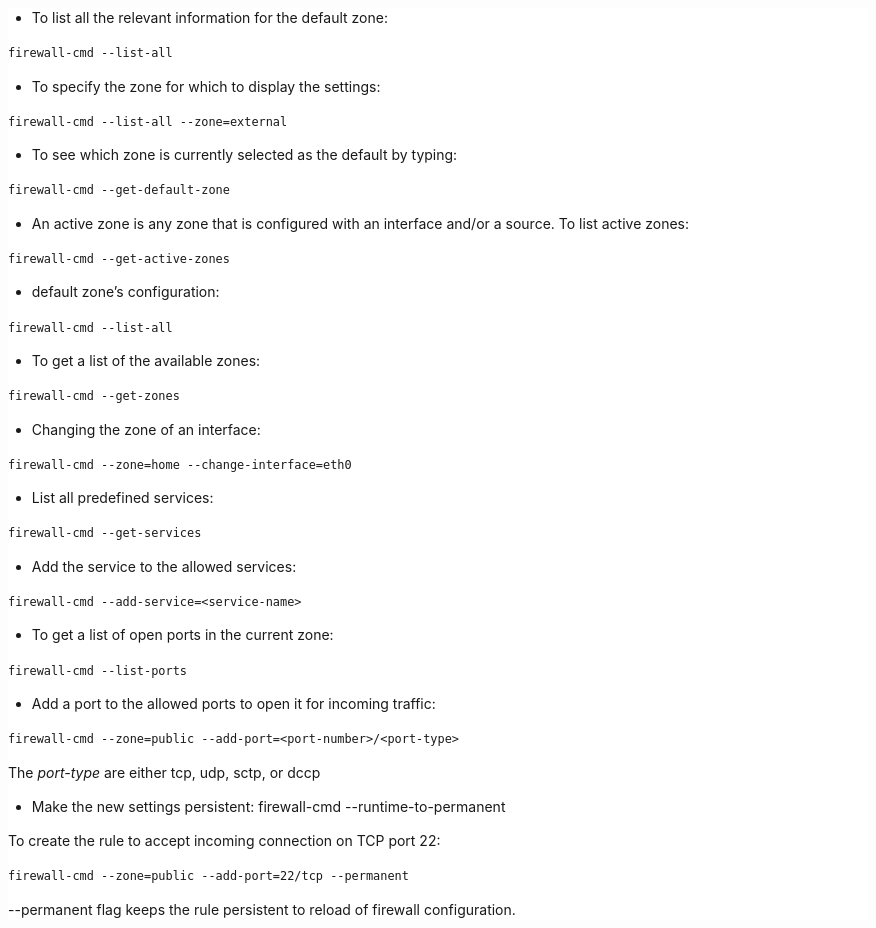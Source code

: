 * To list all the relevant information for the default zone: 
```console
firewall-cmd --list-all
```
* To specify the zone for which to display the settings:
```console
firewall-cmd --list-all --zone=external
```

* To see which zone is currently selected as the default by typing:
```console
firewall-cmd --get-default-zone
```

* An active zone is any zone that is configured with an interface and/or a source. To list active zones:
```console
firewall-cmd --get-active-zones
```

* default zone’s configuration:
```console
firewall-cmd --list-all
```

* To get a list of the available zones:
```console
firewall-cmd --get-zones
```

* Changing the zone of an interface:
```console
firewall-cmd --zone=home --change-interface=eth0
```

* List all predefined services: 
```console
firewall-cmd --get-services 
```

* Add the service to the allowed services: 
```console
firewall-cmd --add-service=<service-name>
```

* To get a list of open ports in the current zone: 
```console
firewall-cmd --list-ports
```

* Add a port to the allowed ports to open it for incoming traffic: 
```console
firewall-cmd --zone=public --add-port=<port-number>/<port-type> 
```
The _port-type_ are either tcp, udp, sctp, or dccp

* Make the new settings persistent: 
firewall-cmd --runtime-to-permanent

To create the rule to accept incoming connection on TCP port 22:
```console
firewall-cmd --zone=public --add-port=22/tcp --permanent 
```
--permanent flag keeps the rule persistent to reload of firewall configuration.
